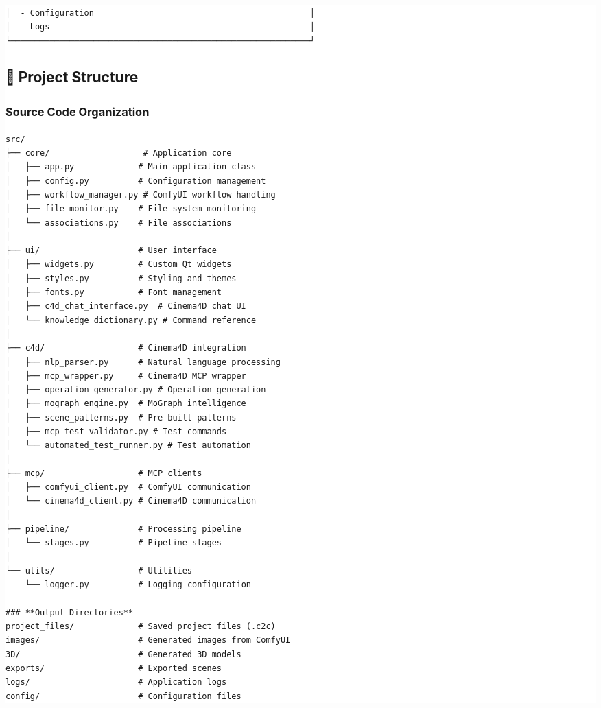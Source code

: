 ```
│  - Configuration                                            │
│  - Logs                                                     │
└─────────────────────────────────────────────────────────────┘
```

## 📁 Project Structure

### **Source Code Organization**
```
src/
├── core/                   # Application core
│   ├── app.py             # Main application class
│   ├── config.py          # Configuration management
│   ├── workflow_manager.py # ComfyUI workflow handling
│   ├── file_monitor.py    # File system monitoring
│   └── associations.py    # File associations
│
├── ui/                    # User interface
│   ├── widgets.py         # Custom Qt widgets
│   ├── styles.py          # Styling and themes
│   ├── fonts.py           # Font management
│   ├── c4d_chat_interface.py  # Cinema4D chat UI
│   └── knowledge_dictionary.py # Command reference
│
├── c4d/                   # Cinema4D integration
│   ├── nlp_parser.py      # Natural language processing
│   ├── mcp_wrapper.py     # Cinema4D MCP wrapper
│   ├── operation_generator.py # Operation generation
│   ├── mograph_engine.py  # MoGraph intelligence
│   ├── scene_patterns.py  # Pre-built patterns
│   ├── mcp_test_validator.py # Test commands
│   └── automated_test_runner.py # Test automation
│
├── mcp/                   # MCP clients
│   ├── comfyui_client.py  # ComfyUI communication
│   └── cinema4d_client.py # Cinema4D communication
│
├── pipeline/              # Processing pipeline
│   └── stages.py          # Pipeline stages
│
└── utils/                 # Utilities
    └── logger.py          # Logging configuration

### **Output Directories**
project_files/             # Saved project files (.c2c)
images/                    # Generated images from ComfyUI
3D/                        # Generated 3D models
exports/                   # Exported scenes
logs/                      # Application logs
config/                    # Configuration files
```
